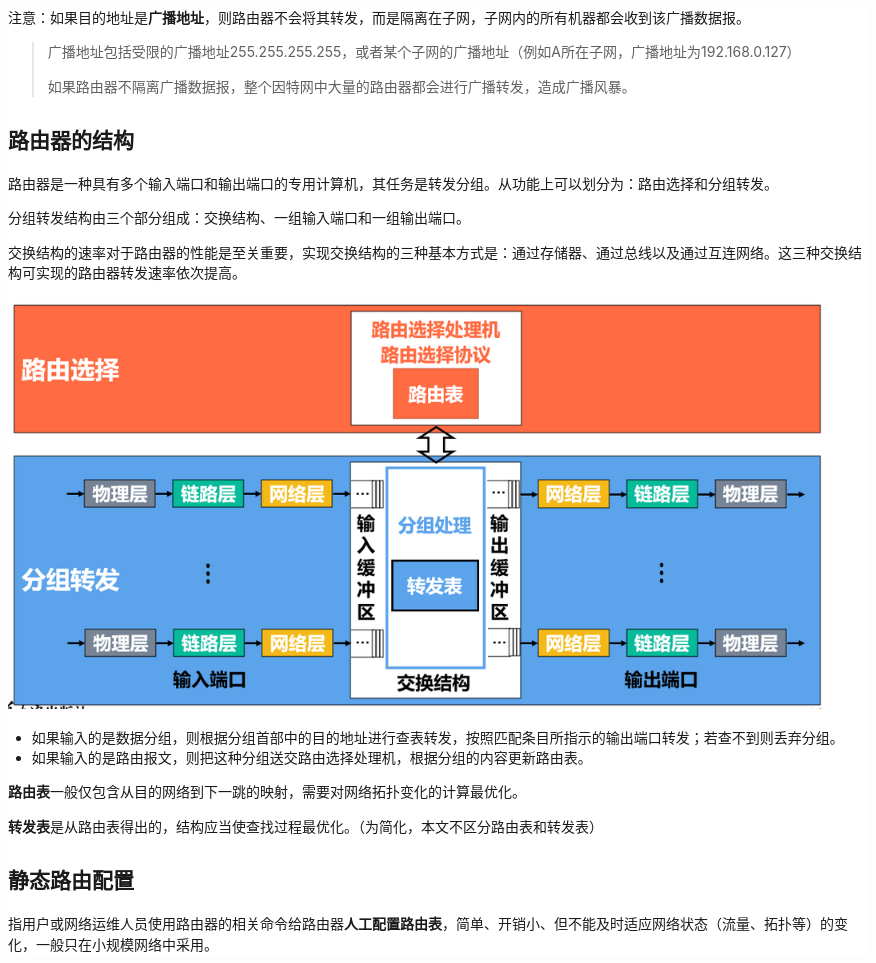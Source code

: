 注意：如果目的地址是**广播地址**，则路由器不会将其转发，而是隔离在子网，子网内的所有机器都会收到该广播数据报。

> 广播地址包括受限的广播地址255.255.255.255，或者某个子网的广播地址（例如A所在子网，广播地址为192.168.0.127）
>
> 如果路由器不隔离广播数据报，整个因特网中大量的路由器都会进行广播转发，造成广播风暴。

## 路由器的结构

路由器是一种具有多个输入端口和输出端口的专用计算机，其任务是转发分组。从功能上可以划分为：路由选择和分组转发。

分组转发结构由三个部分组成：交换结构、一组输入端口和一组输出端口。

交换结构的速率对于路由器的性能是至关重要，实现交换结构的三种基本方式是：通过存储器、通过总线以及通过互连网络。这三种交换结构可实现的路由器转发速率依次提高。

<img src="images/计算机网络/image-20230921013620396.png" alt="image-20230921013620396" style="zoom:80%;" />

- 如果输入的是数据分组，则根据分组首部中的目的地址进行查表转发，按照匹配条目所指示的输出端口转发；若查不到则丢弃分组。
- 如果输入的是路由报文，则把这种分组送交路由选择处理机，根据分组的内容更新路由表。

**路由表**一般仅包含从目的网络到下一跳的映射，需要对网络拓扑变化的计算最优化。

**转发表**是从路由表得出的，结构应当使查找过程最优化。（为简化，本文不区分路由表和转发表）

## 静态路由配置

指用户或网络运维人员使用路由器的相关命令给路由器**人工配置路由表**，简单、开销小、但不能及时适应网络状态（流量、拓扑等）的变化，一般只在小规模网络中采用。
